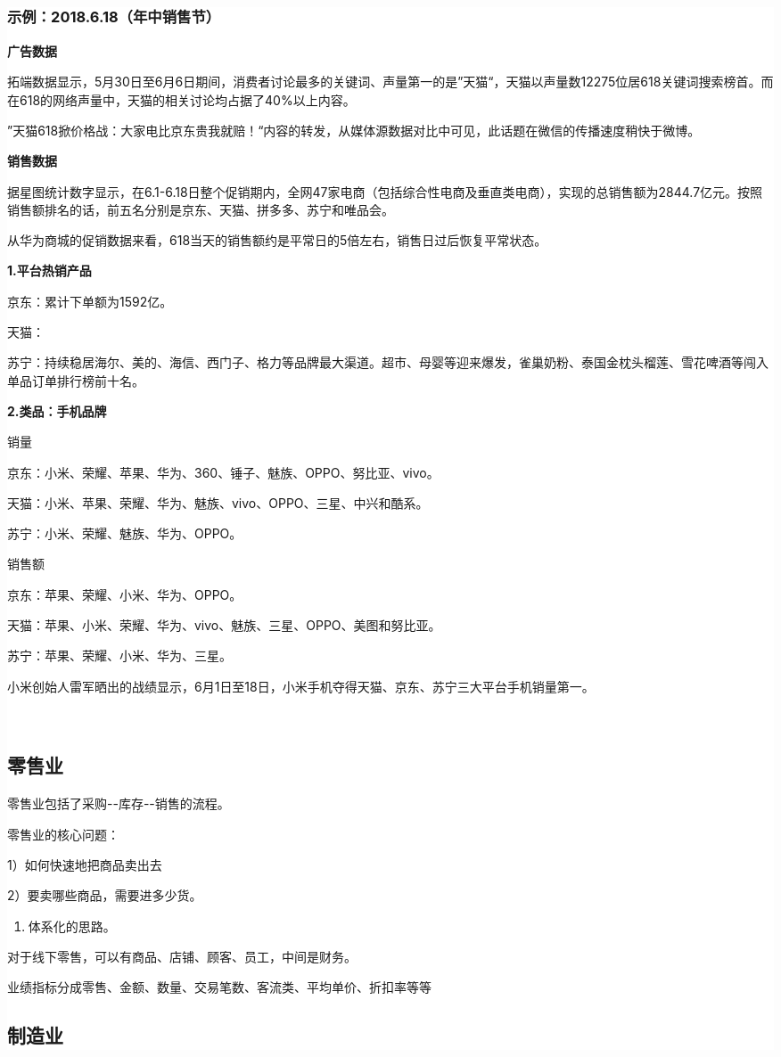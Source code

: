 ### 示例：2018.6.18（年中销售节）

**广告数据**

拓端数据显示，5月30日至6月6日期间，消费者讨论最多的关键词、声量第一的是”天猫“，天猫以声量数12275位居618关键词搜索榜首。而在618的网络声量中，天猫的相关讨论均占据了40%以上内容。

”天猫618掀价格战：大家电比京东贵我就赔！“内容的转发，从媒体源数据对比中可见，此话题在微信的传播速度稍快于微博。

**销售数据**

据星图统计数字显示，在6.1-6.18日整个促销期内，全网47家电商（包括综合性电商及垂直类电商），实现的总销售额为2844.7亿元。按照销售额排名的话，前五名分别是京东、天猫、拼多多、苏宁和唯品会。

从华为商城的促销数据来看，618当天的销售额约是平常日的5倍左右，销售日过后恢复平常状态。

**1.平台热销产品**

京东：累计下单额为1592亿。

天猫：

苏宁：持续稳居海尔、美的、海信、西门子、格力等品牌最大渠道。超市、母婴等迎来爆发，雀巢奶粉、泰国金枕头榴莲、雪花啤酒等闯入单品订单排行榜前十名。

**2.类品：手机品牌**

销量

京东：小米、荣耀、苹果、华为、360、锤子、魅族、OPPO、努比亚、vivo。

天猫：小米、苹果、荣耀、华为、魅族、vivo、OPPO、三星、中兴和酷系。

苏宁：小米、荣耀、魅族、华为、OPPO。

销售额

京东：苹果、荣耀、小米、华为、OPPO。

天猫：苹果、小米、荣耀、华为、vivo、魅族、三星、OPPO、美图和努比亚。

苏宁：苹果、荣耀、小米、华为、三星。

小米创始人雷军晒出的战绩显示，6月1日至18日，小米手机夺得天猫、京东、苏宁三大平台手机销量第一。

<br>

## 零售业

零售业包括了采购--库存--销售的流程。

零售业的核心问题：

1）如何快速地把商品卖出去

2）要卖哪些商品，需要进多少货。

1. 体系化的思路。

对于线下零售，可以有商品、店铺、顾客、员工，中间是财务。

业绩指标分成零售、金额、数量、交易笔数、客流类、平均单价、折扣率等等

## 制造业
